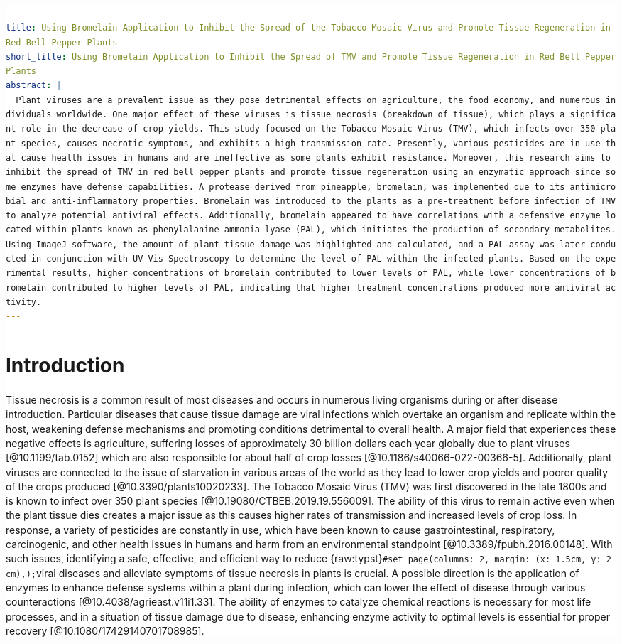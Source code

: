 ```yaml
---
title: Using Bromelain Application to Inhibit the Spread of the Tobacco Mosaic Virus and Promote Tissue Regeneration in Red Bell Pepper Plants
short_title: Using Bromelain Application to Inhibit the Spread of TMV and Promote Tissue Regeneration in Red Bell Pepper Plants
abstract: |
  Plant viruses are a prevalent issue as they pose detrimental effects on agriculture, the food economy, and numerous individuals worldwide. One major effect of these viruses is tissue necrosis (breakdown of tissue), which plays a significant role in the decrease of crop yields. This study focused on the Tobacco Mosaic Virus (TMV), which infects over 350 plant species, causes necrotic symptoms, and exhibits a high transmission rate. Presently, various pesticides are in use that cause health issues in humans and are ineffective as some plants exhibit resistance. Moreover, this research aims to inhibit the spread of TMV in red bell pepper plants and promote tissue regeneration using an enzymatic approach since some enzymes have defense capabilities. A protease derived from pineapple, bromelain, was implemented due to its antimicrobial and anti-inflammatory properties. Bromelain was introduced to the plants as a pre-treatment before infection of TMV to analyze potential antiviral effects. Additionally, bromelain appeared to have correlations with a defensive enzyme located within plants known as phenylalanine ammonia lyase (PAL), which initiates the production of secondary metabolites. Using ImageJ software, the amount of plant tissue damage was highlighted and calculated, and a PAL assay was later conducted in conjunction with UV-Vis Spectroscopy to determine the level of PAL within the infected plants. Based on the experimental results, higher concentrations of bromelain contributed to lower levels of PAL, while lower concentrations of bromelain contributed to higher levels of PAL, indicating that higher treatment concentrations produced more antiviral activity. 
---
```


# Introduction

Tissue necrosis is a common result of most diseases and occurs in numerous living organisms during or after disease introduction. Particular diseases that cause tissue damage are viral infections which overtake an organism and replicate within the host, weakening defense mechanisms and promoting conditions detrimental to overall health. A major field that experiences these negative effects is agriculture, suffering losses of approximately 30 billion dollars each year globally due to plant viruses [@10.1199/tab.0152] which are also responsible for about half of crop losses [@10.1186/s40066-022-00366-5]. Additionally, plant viruses are connected to the issue of starvation in various areas of the world as they lead to lower crop yields and poorer quality of the crops produced [@10.3390/plants10020233]. The Tobacco Mosaic Virus (TMV) was first discovered in the late 1800s and is known to infect over 350 plant species [@10.19080/CTBEB.2019.19.556009]. The ability of this virus to remain active even when the plant tissue dies creates a major issue as this causes higher rates of transmission and increased levels of crop loss. In response, a variety of pesticides are constantly in use, which have been known to cause gastrointestinal, respiratory, carcinogenic, and other health issues in humans and harm from an environmental standpoint [@10.3389/fpubh.2016.00148]. With such issues, identifying a safe, effective, and efficient way to reduce {raw:typst}`#set page(columns: 2, margin: (x: 1.5cm, y: 2cm),);`viral diseases and alleviate symptoms of tissue necrosis in plants is crucial. A possible direction is the application of enzymes to enhance defense systems within a plant during infection, which can lower the effect of disease through various counteractions [@10.4038/agrieast.v11i1.33]. The ability of enzymes to catalyze chemical reactions is necessary for most life processes, and in a situation of tissue damage due to disease, enhancing enzyme activity to optimal levels is essential for proper recovery [@10.1080/17429140701708985].
